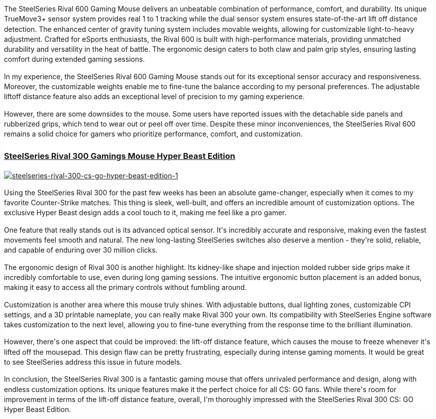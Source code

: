 The SteelSeries Rival 600 Gaming Mouse delivers an unbeatable combination of performance, comfort, and durability. Its unique TrueMove3+ sensor system provides real 1 to 1 tracking while the dual sensor system ensures state-of-the-art lift off distance detection. The enhanced center of gravity tuning system includes movable weights, allowing for customizable light-to-heavy adjustment. Crafted for eSports enthusiasts, the Rival 600 is built with high-performance materials, providing unmatched durability and versatility in the heat of battle. The ergonomic design caters to both claw and palm grip styles, ensuring lasting comfort during extended gaming sessions. 

In my experience, the SteelSeries Rival 600 Gaming Mouse stands out for its exceptional sensor accuracy and responsiveness. Moreover, the customizable weights enable me to fine-tune the balance according to my personal preferences. The adjustable liftoff distance feature also adds an exceptional level of precision to my gaming experience. 

However, there are some downsides to the mouse. Some users have reported issues with the detachable side panels and rubberized grips, which tend to wear out or peel off over time. Despite these minor inconveniences, the SteelSeries Rival 600 remains a solid choice for gamers who prioritize performance, comfort, and customization. 


### [SteelSeries Rival 300 Gamings Mouse Hyper Beast Edition](https://serp.ly/@serpgames/amazon/steelseries-gaming-mouse?utm\_source=serpgames&utm\_medium=organic&utm\_campaign=website)

<div class="image"><a href="https://serp.ly/@serpgames/amazon/steelseries-gaming-mouse?utm_source=serpgames&utm_medium=organic&utm_campaign=website"><img alt="steelseries-rival-300-cs-go-hyper-beast-edition-1" src="https://imagedelivery.net/vy2bglCGN6hEeWOnSe2c7A/steelseries-rival-300-cs-go-hyper-beast-edition-1/w=720,h=540,fit=pad,background=black"/></a></div>

Using the SteelSeries Rival 300 for the past few weeks has been an absolute game-changer, especially when it comes to my favorite Counter-Strike matches. This thing is sleek, well-built, and offers an incredible amount of customization options. The exclusive Hyper Beast design adds a cool touch to it, making me feel like a pro gamer. 

One feature that really stands out is its advanced optical sensor. It's incredibly accurate and responsive, making even the fastest movements feel smooth and natural. The new long-lasting SteelSeries switches also deserve a mention - they're solid, reliable, and capable of enduring over 30 million clicks. 

The ergonomic design of Rival 300 is another highlight. Its kidney-like shape and injection molded rubber side grips make it incredibly comfortable to use, even during long gaming sessions. The intuitive ergonomic button placement is an added bonus, making it easy to access all the primary controls without fumbling around. 

Customization is another area where this mouse truly shines. With adjustable buttons, dual lighting zones, customizable CPI settings, and a 3D printable nameplate, you can really make Rival 300 your own. Its compatibility with SteelSeries Engine software takes customization to the next level, allowing you to fine-tune everything from the response time to the brilliant illumination. 

However, there's one aspect that could be improved: the lift-off distance feature, which causes the mouse to freeze whenever it's lifted off the mousepad. This design flaw can be pretty frustrating, especially during intense gaming moments. It would be great to see SteelSeries address this issue in future models. 

In conclusion, the SteelSeries Rival 300 is a fantastic gaming mouse that offers unrivaled performance and design, along with endless customization options. Its unique features make it the perfect choice for all CS: GO fans. While there's room for improvement in terms of the lift-off distance feature, overall, I'm thoroughly impressed with the SteelSeries Rival 300 CS: GO Hyper Beast Edition. 
